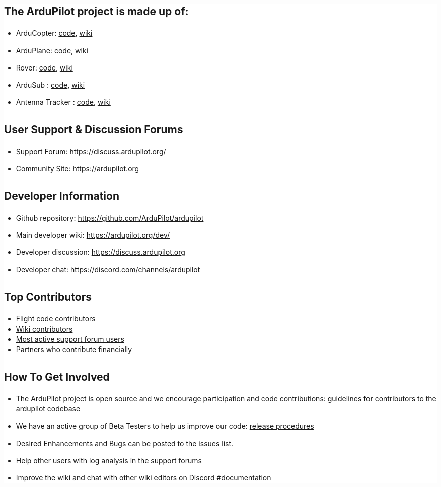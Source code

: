 ## The ArduPilot project is made up of: ##

- ArduCopter: [code](https://github.com/ArduPilot/ardupilot/tree/master/ArduCopter), [wiki](https://ardupilot.org/copter/index.html)

- ArduPlane: [code](https://github.com/ArduPilot/ardupilot/tree/master/ArduPlane), [wiki](https://ardupilot.org/plane/index.html)

- Rover: [code](https://github.com/ArduPilot/ardupilot/tree/master/Rover), [wiki](https://ardupilot.org/rover/index.html)

- ArduSub : [code](https://github.com/ArduPilot/ardupilot/tree/master/ArduSub), [wiki](http://ardusub.com/)

- Antenna Tracker : [code](https://github.com/ArduPilot/ardupilot/tree/master/AntennaTracker), [wiki](https://ardupilot.org/antennatracker/index.html)

## User Support & Discussion Forums ##

- Support Forum: <https://discuss.ardupilot.org/>

- Community Site: <https://ardupilot.org>

## Developer Information ##

- Github repository: <https://github.com/ArduPilot/ardupilot>

- Main developer wiki: <https://ardupilot.org/dev/>

- Developer discussion: <https://discuss.ardupilot.org>

- Developer chat: <https://discord.com/channels/ardupilot>

## Top Contributors ##

- [Flight code contributors](https://github.com/ArduPilot/ardupilot/graphs/contributors)
- [Wiki contributors](https://github.com/ArduPilot/ardupilot_wiki/graphs/contributors)
- [Most active support forum users](https://discuss.ardupilot.org/u?order=post_count&period=quarterly)
- [Partners who contribute financially](https://ardupilot.org/about/Partners)

## How To Get Involved ##

- The ArduPilot project is open source and we encourage participation and code contributions: [guidelines for contributors to the ardupilot codebase](https://ardupilot.org/dev/docs/contributing.html)

- We have an active group of Beta Testers to help us improve our code: [release procedures](https://ardupilot.org/dev/docs/release-procedures.html)

- Desired Enhancements and Bugs can be posted to the [issues list](https://github.com/ArduPilot/ardupilot/issues).

- Help other users with log analysis in the [support forums](https://discuss.ardupilot.org/)

- Improve the wiki and chat with other [wiki editors on Discord #documentation](https://discord.com/channels/ardupilot)
